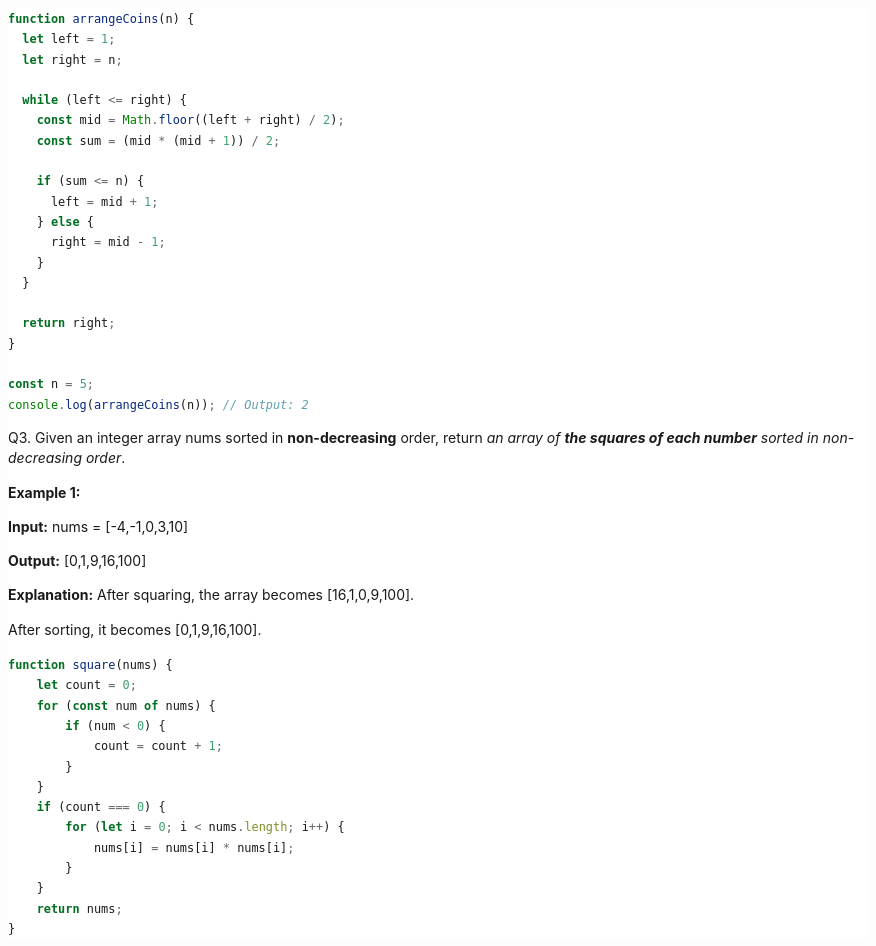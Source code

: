 ```javascript
function arrangeCoins(n) {
  let left = 1;
  let right = n;

  while (left <= right) {
    const mid = Math.floor((left + right) / 2);
    const sum = (mid * (mid + 1)) / 2;

    if (sum <= n) {
      left = mid + 1;
    } else {
      right = mid - 1;
    }
  }

  return right;
}

const n = 5;
console.log(arrangeCoins(n)); // Output: 2

```

Q3. Given an integer array nums sorted in **non-decreasing** order, return *an array of **the squares of each number** sorted in non-decreasing order*.

**Example 1:**

**Input:** nums = [-4,-1,0,3,10]

**Output:** [0,1,9,16,100]

**Explanation:** After squaring, the array becomes [16,1,0,9,100].

After sorting, it becomes [0,1,9,16,100].

```javascript
function square(nums) {
	let count = 0;
	for (const num of nums) {
		if (num < 0) {
			count = count + 1;
		}
	}
	if (count === 0) {
		for (let i = 0; i < nums.length; i++) {
			nums[i] = nums[i] * nums[i];
		}
	}
	return nums;
}

```
